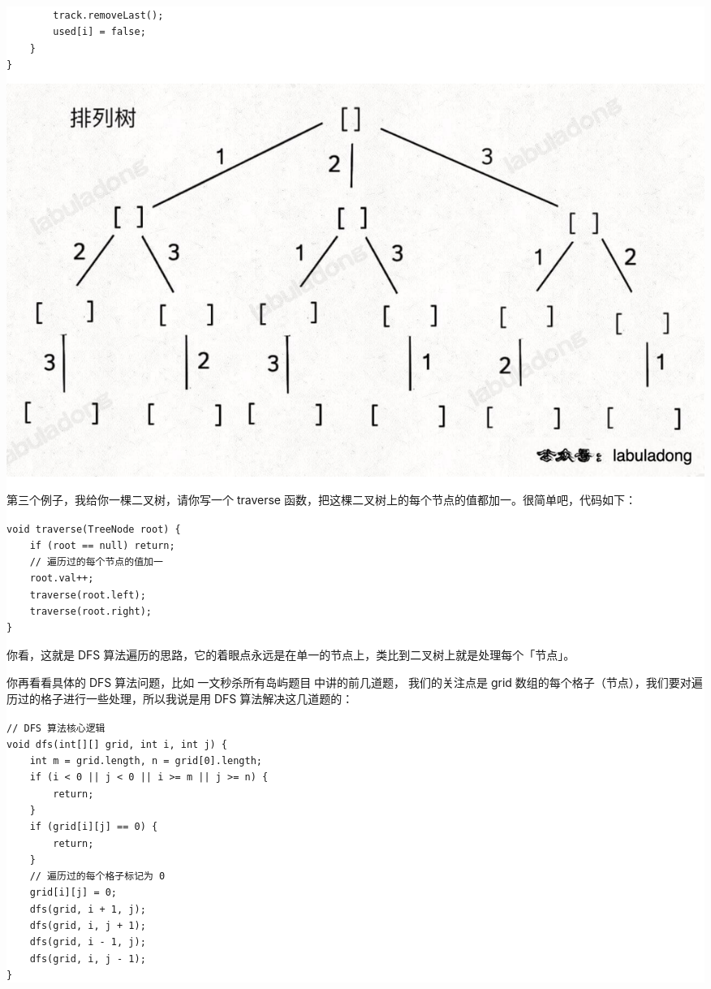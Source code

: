 ```text
        track.removeLast();
        used[i] = false;
    }
}
```

![排列数](img/binaryTree/permuteTree01.png)

第三个例子，我给你一棵二叉树，请你写一个 traverse 函数，把这棵二叉树上的每个节点的值都加一。很简单吧，代码如下：
```text
void traverse(TreeNode root) {
    if (root == null) return;
    // 遍历过的每个节点的值加一
    root.val++;
    traverse(root.left);
    traverse(root.right);
}
```
你看，这就是 DFS 算法遍历的思路，它的着眼点永远是在单一的节点上，类比到二叉树上就是处理每个「节点」。

你再看看具体的 DFS 算法问题，比如 一文秒杀所有岛屿题目 中讲的前几道题，
我们的关注点是 grid 数组的每个格子（节点），我们要对遍历过的格子进行一些处理，所以我说是用 DFS 算法解决这几道题的：
```text
// DFS 算法核心逻辑
void dfs(int[][] grid, int i, int j) {
    int m = grid.length, n = grid[0].length;
    if (i < 0 || j < 0 || i >= m || j >= n) {
        return;
    }
    if (grid[i][j] == 0) {
        return;
    }
    // 遍历过的每个格子标记为 0
    grid[i][j] = 0;
    dfs(grid, i + 1, j);
    dfs(grid, i, j + 1);
    dfs(grid, i - 1, j);
    dfs(grid, i, j - 1);
}
```
